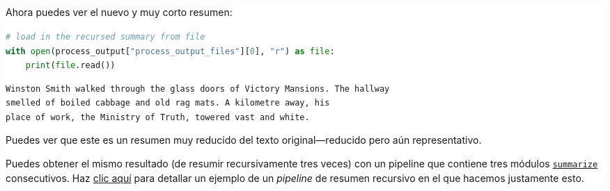 Ahora puedes ver el nuevo y muy corto resumen:


```python
# load in the recursed summary from file
with open(process_output["process_output_files"][0], "r") as file:
    print(file.read())
```

    Winston Smith walked through the glass doors of Victory Mansions. The hallway
    smelled of boiled cabbage and old rag mats. A kilometre away, his
    place of work, the Ministry of Truth, towered vast and white.


Puedes ver que este es un resumen muy reducido del texto original—reducido pero aún representativo.

Puedes obtener el mismo resultado (de resumir recursivamente tres veces) con un pipeline que contiene tres módulos [`summarize`](../../modulos/modulos_ia/modulo_summarize_resumen.md) consecutivos. Haz [clic aquí](../../ejemplos/ejemplos_pipelines_multi_modulo_sin_busqueda/multi_resumen_recursivo.md) para detallar un ejemplo de un *pipeline* de resumen recursivo en el que hacemos justamente esto.
